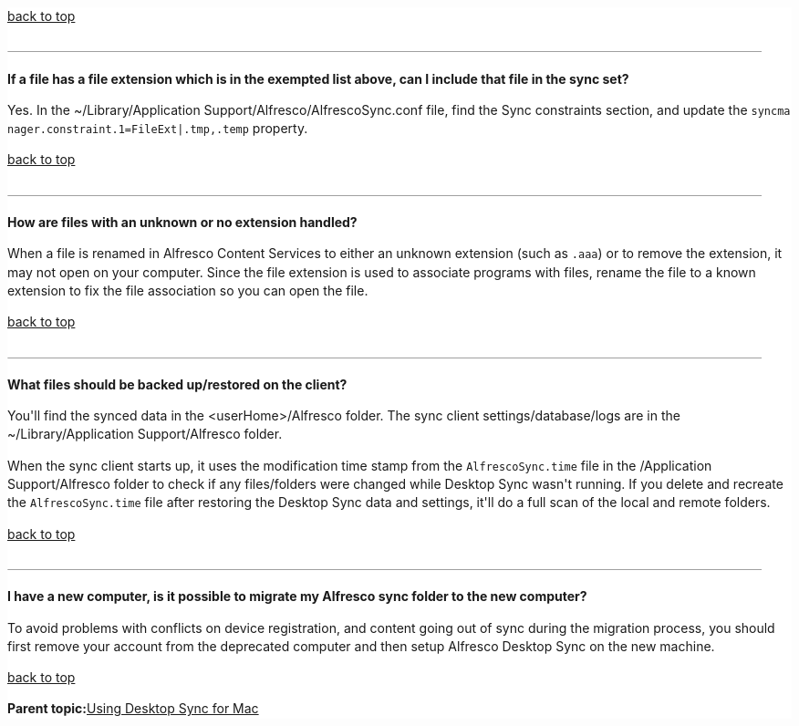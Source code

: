 [back to top](ds-faqs-mac.md#)

![](../images/hr.png)

**If a file has a file extension which is in the exempted list above, can I include that file in the sync set?**

Yes. In the ~/Library/Application Support/Alfresco/AlfrescoSync.conf file, find the Sync constraints section, and update the `syncmanager.constraint.1=FileExt|.tmp,.temp` property.

[back to top](ds-faqs-mac.md#)

![](../images/hr.png)

**How are files with an unknown or no extension handled?**

When a file is renamed in Alfresco Content Services to either an unknown extension \(such as `.aaa`\) or to remove the extension, it may not open on your computer. Since the file extension is used to associate programs with files, rename the file to a known extension to fix the file association so you can open the file.

[back to top](ds-faqs-mac.md#)

![](../images/hr.png)

**What files should be backed up/restored on the client?**

You'll find the synced data in the <userHome\>/Alfresco folder. The sync client settings/database/logs are in the ~/Library/Application Support/Alfresco folder.

When the sync client starts up, it uses the modification time stamp from the `AlfrescoSync.time` file in the /Application Support/Alfresco folder to check if any files/folders were changed while Desktop Sync wasn't running. If you delete and recreate the `AlfrescoSync.time` file after restoring the Desktop Sync data and settings, it'll do a full scan of the local and remote folders.

[back to top](ds-faqs-mac.md#)

![](../images/hr.png)

**I have a new computer, is it possible to migrate my Alfresco sync folder to the new computer?**

To avoid problems with conflicts on device registration, and content going out of sync during the migration process, you should first remove your account from the deprecated computer and then setup Alfresco Desktop Sync on the new machine.

[back to top](ds-faqs-mac.md#)

**Parent topic:**[Using Desktop Sync for Mac](../concepts/desktopsync-using-mac.md)


